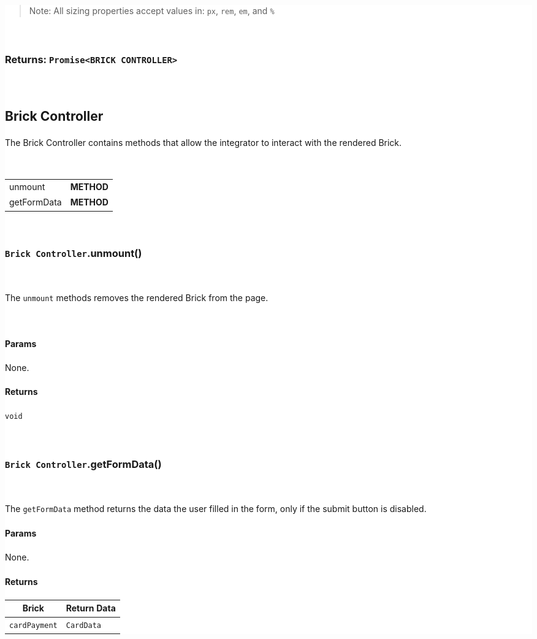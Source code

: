 > Note: All sizing properties accept values in: `px`, `rem`, `em`, and `%`

<br />

### Returns: `Promise<BRICK CONTROLLER>`

<br />

## Brick Controller

The Brick Controller contains methods that allow the integrator to interact with the rendered Brick.

<br />

|||
|-|-|
|unmount | **METHOD** |
|getFormData | **METHOD** |

<br />

### `Brick Controller`.unmount()

<br />

The `unmount` methods removes the rendered Brick from the page.


<br />

#### Params

None.

#### Returns

`void`

<br />

### `Brick Controller`.getFormData()

<br />

The `getFormData` method returns the data the user filled in the form, only if the submit button is disabled.


#### Params

None.

#### Returns

| Brick | Return Data |
|------------------------|--------|
| `cardPayment` | `CardData`|